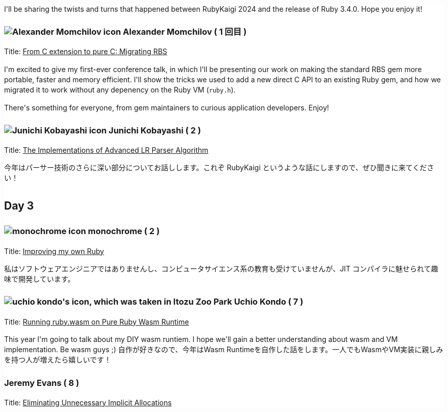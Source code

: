 I'll be sharing the twists and turns that happened between RubyKaigi 2024 and the release of Ruby 3.4.0. Hope you enjoy it!

### <img width="40px" height="40px" alt="Alexander Momchilov icon" src="https://github.com/amomchilov.png"/> Alexander Momchilov ( 1 回目 )

Title: [From C extension to pure C: Migrating RBS](https://rubykaigi.org/2025/presentations/amomchilov.html)

I'm excited to give my first-ever conference talk, in which I'll be presenting our work on making the standard RBS gem more portable, faster and memory efficient. I'll show the tricks we used to add a new direct C API to an existing Ruby gem, and how we migrated it to work without any depenency on the Ruby VM (`ruby.h`).

There's something for everyone, from gem maintainers to curious application developers. Enjoy!

### <img width="40px" height="40px" alt="Junichi Kobayashi icon" src="https://2.gravatar.com/avatar/41e66dc2dbb5f26acd56d55c4b7715594ccfa39f2833b56ee36b9f69744b2361?size=256"/> Junichi Kobayashi ( 2 )

Title: [The Implementations of Advanced LR Parser Algorithm](https://rubykaigi.org/2025/presentations/junk0612.html)

今年はパーサー技術のさらに深い部分についてお話しします。これぞ RubyKaigi というような話にしますので、ぜひ聞きに来てください！

## Day 3

### <img width="40px" height="40px" alt="monochrome icon" src="https://1.gravatar.com/avatar/bba2082a103995a197a13ccc2b39d031aa27550e2ba0a85947db7c96489955b4?size=256"/> monochrome ( 2 )

Title: [Improving my own Ruby](https://rubykaigi.org/2025/presentations/s_isshiki1969.html)

私はソフトウェアエンジニアではありませんし、コンピュータサイエンス系の教育も受けていませんが、JIT コンパイラに魅せられて趣味で開発しています。

### <img width="40px" height="40px" alt="uchio kondo's icon, which was taken in Itozu Zoo Park" src="https://www.gravatar.com/avatar/2cf373725ded741824c50fd571eda6e1?s=268" /> Uchio Kondo ( 7 )

Title: [Running ruby.wasm on Pure Ruby Wasm Runtime](https://rubykaigi.org/2025/presentations/udzura.html)

This year I'm going to talk about my DIY wasm runtiem. I hope we'll gain a better understanding about wasm and VM implementation. Be wasm guys ;) 自作が好きなので、今年はWasm Runtimeを自作した話をします。一人でもWasmやVM実装に親しみを持つ人が増えたら嬉しいです！

### Jeremy Evans ( 8 )

Title: [Eliminating Unnecessary Implicit Allocations](https://rubykaigi.org/2025/presentations/jeremyevans0.html)
